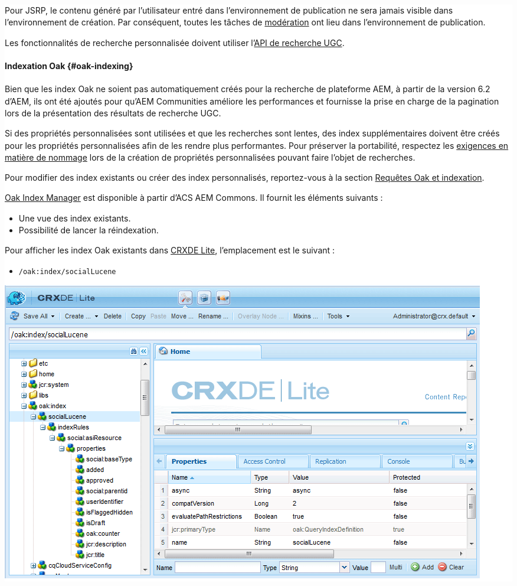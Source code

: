 Pour JSRP, le contenu généré par l’utilisateur entré dans l’environnement de publication ne sera jamais visible dans l’environnement de création. Par conséquent, toutes les tâches de [modération](moderate-ugc.md) ont lieu dans l’environnement de publication.

Les fonctionnalités de recherche personnalisée doivent utiliser l’[API de recherche UGC](#ugc-search-api).

#### Indexation Oak {#oak-indexing}

Bien que les index Oak ne soient pas automatiquement créés pour la recherche de plateforme AEM, à partir de la version 6.2 d’AEM, ils ont été ajoutés pour qu’AEM Communities améliore les performances et fournisse la prise en charge de la pagination lors de la présentation des résultats de recherche UGC.

Si des propriétés personnalisées sont utilisées et que les recherches sont lentes, des index supplémentaires doivent être créés pour les propriétés personnalisées afin de les rendre plus performantes. Pour préserver la portabilité, respectez les [exigences en matière de nommage](#naming-of-custom-properties) lors de la création de propriétés personnalisées pouvant faire l’objet de recherches.

Pour modifier des index existants ou créer des index personnalisés, reportez-vous à la section [Requêtes Oak et indexation](../../help/sites-deploying/queries-and-indexing.md).

[Oak Index Manager](https://adobe-consulting-services.github.io/acs-aem-commons/features/oak-index-manager.html) est disponible à partir d’ACS AEM Commons. Il fournit les éléments suivants :

* Une vue des index existants.
* Possibilité de lancer la réindexation.

Pour afficher les index Oak existants dans [CRXDE Lite](../../help/sites-developing/developing-with-crxde-lite.md), l’emplacement est le suivant :

* `/oak:index/socialLucene`

![social-lucene](assets/social-lucene.png)
